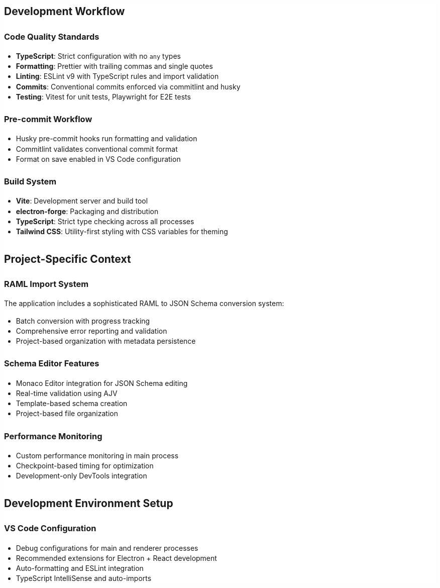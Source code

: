 ## Development Workflow

### Code Quality Standards

- **TypeScript**: Strict configuration with no `any` types
- **Formatting**: Prettier with trailing commas and single quotes
- **Linting**: ESLint v9 with TypeScript rules and import validation
- **Commits**: Conventional commits enforced via commitlint and husky
- **Testing**: Vitest for unit tests, Playwright for E2E tests

### Pre-commit Workflow

- Husky pre-commit hooks run formatting and validation
- Commitlint validates conventional commit format
- Format on save enabled in VS Code configuration

### Build System

- **Vite**: Development server and build tool
- **electron-forge**: Packaging and distribution
- **TypeScript**: Strict type checking across all processes
- **Tailwind CSS**: Utility-first styling with CSS variables for theming

## Project-Specific Context

### RAML Import System

The application includes a sophisticated RAML to JSON Schema conversion system:

- Batch conversion with progress tracking
- Comprehensive error reporting and validation
- Project-based organization with metadata persistence

### Schema Editor Features

- Monaco Editor integration for JSON Schema editing
- Real-time validation using AJV
- Template-based schema creation
- Project-based file organization

### Performance Monitoring

- Custom performance monitoring in main process
- Checkpoint-based timing for optimization
- Development-only DevTools integration

## Development Environment Setup

### VS Code Configuration

- Debug configurations for main and renderer processes
- Recommended extensions for Electron + React development
- Auto-formatting and ESLint integration
- TypeScript IntelliSense and auto-imports
